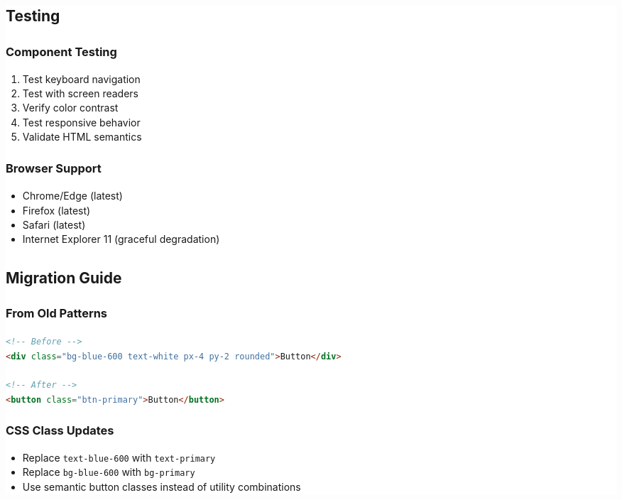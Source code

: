 ## Testing

### Component Testing
1. Test keyboard navigation
2. Test with screen readers
3. Verify color contrast
4. Test responsive behavior
5. Validate HTML semantics

### Browser Support
- Chrome/Edge (latest)
- Firefox (latest)
- Safari (latest)
- Internet Explorer 11 (graceful degradation)

## Migration Guide

### From Old Patterns
```html
<!-- Before -->
<div class="bg-blue-600 text-white px-4 py-2 rounded">Button</div>

<!-- After -->
<button class="btn-primary">Button</button>
```

### CSS Class Updates
- Replace `text-blue-600` with `text-primary`
- Replace `bg-blue-600` with `bg-primary`
- Use semantic button classes instead of utility combinations